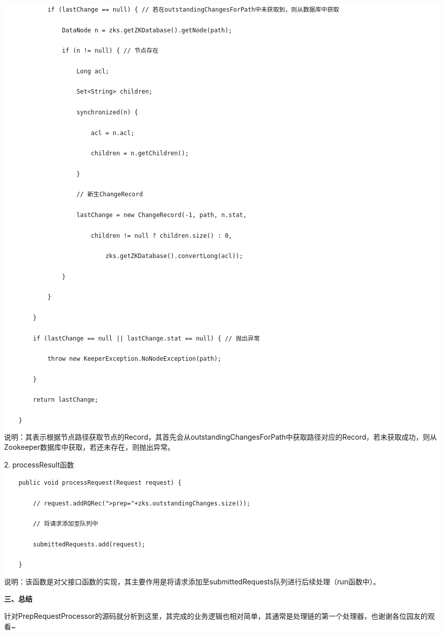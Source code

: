                 if (lastChange == null) { // 若在outstandingChangesForPath中未获取到，则从数据库中获取

                    DataNode n = zks.getZKDatabase().getNode(path);

                    if (n != null) { // 节点存在

                        Long acl;

                        Set<String> children;

                        synchronized(n) {

                            acl = n.acl;

                            children = n.getChildren();

                        }

                        // 新生ChangeRecord

                        lastChange = new ChangeRecord(-1, path, n.stat,

                            children != null ? children.size() : 0,

                                zks.getZKDatabase().convertLong(acl));

                    }

                }

            }

            if (lastChange == null || lastChange.stat == null) { // 抛出异常

                throw new KeeperException.NoNodeException(path);

            }

            return lastChange;

        }

说明：其表示根据节点路径获取节点的Record，其首先会从outstandingChangesForPath中获取路径对应的Record，若未获取成功，则从Zookeeper数据库中获取，若还未存在，则抛出异常。

2\. processResult函数

    
    
        public void processRequest(Request request) {

            // request.addRQRec(">prep="+zks.outstandingChanges.size());

            // 将请求添加至队列中

            submittedRequests.add(request);

        }

说明：该函数是对父接口函数的实现，其主要作用是将请求添加至submittedRequests队列进行后续处理（run函数中）。

**三、总结**

针对PrepRequestProcessor的源码就分析到这里，其完成的业务逻辑也相对简单，其通常是处理链的第一个处理器，也谢谢各位园友的观看~

